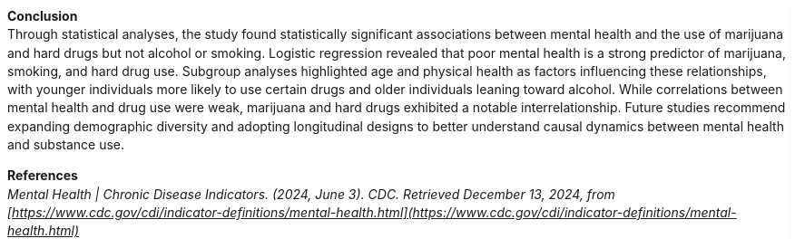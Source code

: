 **Conclusion**  
Through statistical analyses, the study found statistically significant associations between mental health and the use of marijuana and hard drugs but not alcohol or smoking. Logistic regression revealed that poor mental health is a strong predictor of marijuana, smoking, and hard drug use. Subgroup analyses highlighted age and physical health as factors influencing these relationships, with younger individuals more likely to use certain drugs and older individuals leaning toward alcohol. While correlations between mental health and drug use were weak, marijuana and hard drugs exhibited a notable interrelationship. Future studies recommend expanding demographic diversity and adopting longitudinal designs to better understand causal dynamics between mental health and substance use.

**References**  
*Mental Health | Chronic Disease Indicators. (2024, June 3). CDC. Retrieved December 13, 2024, from [https://www.cdc.gov/cdi/indicator-definitions/mental-health.html](https://www.cdc.gov/cdi/indicator-definitions/mental-health.html)*

